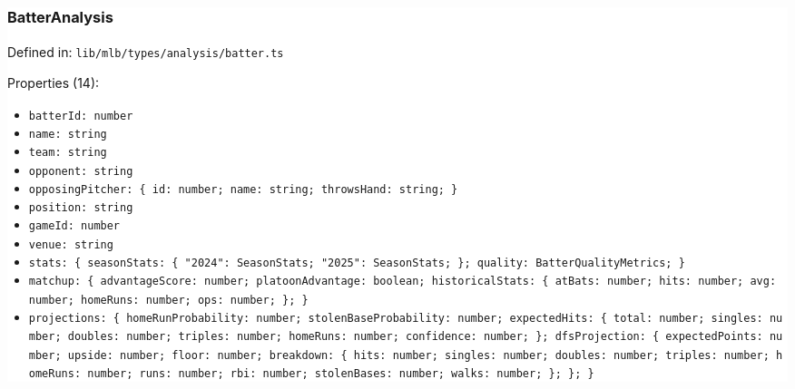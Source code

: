 
### BatterAnalysis

Defined in: `lib/mlb/types/analysis/batter.ts`

Properties (14):
- `batterId: number`
- `name: string`
- `team: string`
- `opponent: string`
- `opposingPitcher: {
    id: number;
    name: string;
    throwsHand: string;
  }`
- `position: string`
- `gameId: number`
- `venue: string`
- `stats: {
    seasonStats: {
      "2024": SeasonStats;
      "2025": SeasonStats;
    };
    quality: BatterQualityMetrics;
  }`
- `matchup: {
    advantageScore: number;
    platoonAdvantage: boolean;
    historicalStats: {
      atBats: number;
      hits: number;
      avg: number;
      homeRuns: number;
      ops: number;
    };
  }`
- `projections: {
    homeRunProbability: number;
    stolenBaseProbability: number;
    expectedHits: {
      total: number;
      singles: number;
      doubles: number;
      triples: number;
      homeRuns: number;
      confidence: number;
    };
    dfsProjection: {
      expectedPoints: number;
      upside: number;
      floor: number;
      breakdown: {
        hits: number;
        singles: number;
        doubles: number;
        triples: number;
        homeRuns: number;
        runs: number;
        rbi: number;
        stolenBases: number;
        walks: number;
      };
    };
  }`